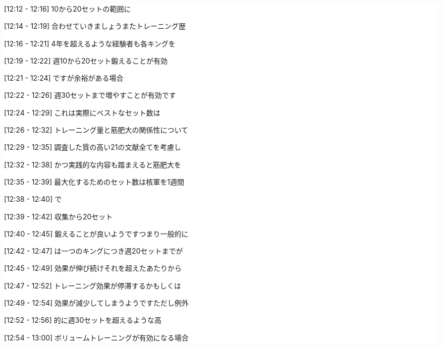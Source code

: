 [12:12 - 12:16]
10から20セットの範囲に

[12:14 - 12:19]
合わせていきましょうまたトレーニング歴

[12:16 - 12:21]
4年を超えるような経験者も各キングを

[12:19 - 12:22]
週10から20セット鍛えることが有効

[12:21 - 12:24]
ですが余裕がある場合

[12:22 - 12:26]
週30セットまで増やすことが有効です

[12:24 - 12:29]
これは実際にベストなセット数は

[12:26 - 12:32]
トレーニング量と筋肥大の関係性について

[12:29 - 12:35]
調査した質の高い21の文献全てを考慮し

[12:32 - 12:38]
かつ実践的な内容も踏まえると筋肥大を

[12:35 - 12:39]
最大化するためのセット数は核軍を1週間

[12:38 - 12:40]
で

[12:39 - 12:42]
収集から20セット

[12:40 - 12:45]
鍛えることが良いようですつまり一般的に

[12:42 - 12:47]
は一つのキングにつき週20セットまでが

[12:45 - 12:49]
効果が伸び続けそれを超えたあたりから

[12:47 - 12:52]
トレーニング効果が停滞するかもしくは

[12:49 - 12:54]
効果が減少してしまうようですただし例外

[12:52 - 12:56]
的に週30セットを超えるような高

[12:54 - 13:00]
ボリュームトレーニングが有効になる場合
